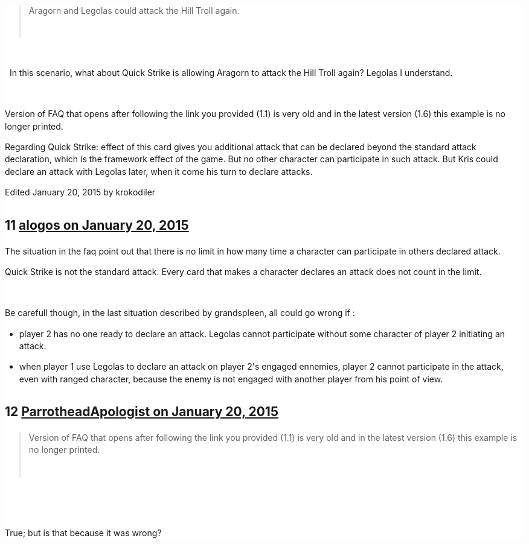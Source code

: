 > Aragorn and Legolas could attack the Hill Troll again.
> 
>  

 

 
In this scenario, what about Quick Strike is allowing Aragorn to attack the Hill Troll again? Legolas I understand.

 

Version of FAQ that opens after following the link you provided (1.1) is very old and in the latest version (1.6) this example is no longer printed.

Regarding Quick Strike: effect of this card gives you additional attack that can be declared beyond the standard attack declaration, which is the framework effect of the game. But no other character can participate in such attack. But Kris could declare an attack with Legolas later, when it come his turn to declare attacks.

Edited January 20, 2015 by krokodiler

## 11 [alogos on January 20, 2015](https://community.fantasyflightgames.com/topic/85523-dunhere-and-unexpected-courage-or-multiple-attacks-from-1-character-on-1-enemy/?do=findComment&comment=1413786)

The situation in the faq point out that there is no limit in how many time a character can participate in others declared attack.

Quick Strike is not the standard attack. Every card that makes a character declares an attack does not count in the limit.

 

Be carefull though, in the last situation described by grandspleen, all could go wrong if :

- player 2 has no one ready to declare an attack. Legolas cannot participate without some character of player 2 initiating an attack.

- when player 1 use Legolas to declare an attack on player 2's engaged ennemies, player 2 cannot participate in the attack, even with ranged character, because the enemy is not engaged with another player from his point of view.

## 12 [ParrotheadApologist on January 20, 2015](https://community.fantasyflightgames.com/topic/85523-dunhere-and-unexpected-courage-or-multiple-attacks-from-1-character-on-1-enemy/?do=findComment&comment=1413787)

> Version of FAQ that opens after following the link you provided (1.1) is very old and in the latest version (1.6) this example is no longer printed.
> 
>  

 

 

True; but is that because it was wrong?
